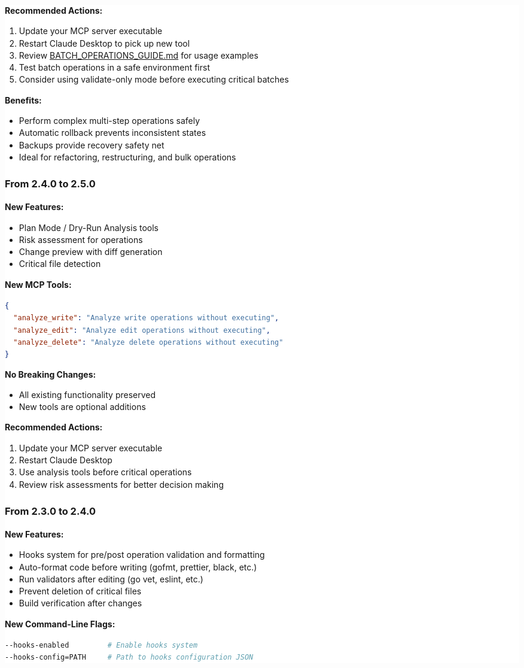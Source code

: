 **Recommended Actions:**
1. Update your MCP server executable
2. Restart Claude Desktop to pick up new tool
3. Review [BATCH_OPERATIONS_GUIDE.md](BATCH_OPERATIONS_GUIDE.md) for usage examples
4. Test batch operations in a safe environment first
5. Consider using validate-only mode before executing critical batches

**Benefits:**
- Perform complex multi-step operations safely
- Automatic rollback prevents inconsistent states
- Backups provide recovery safety net
- Ideal for refactoring, restructuring, and bulk operations

### From 2.4.0 to 2.5.0

**New Features:**
- Plan Mode / Dry-Run Analysis tools
- Risk assessment for operations
- Change preview with diff generation
- Critical file detection

**New MCP Tools:**
```json
{
  "analyze_write": "Analyze write operations without executing",
  "analyze_edit": "Analyze edit operations without executing",
  "analyze_delete": "Analyze delete operations without executing"
}
```

**No Breaking Changes:**
- All existing functionality preserved
- New tools are optional additions

**Recommended Actions:**
1. Update your MCP server executable
2. Restart Claude Desktop
3. Use analysis tools before critical operations
4. Review risk assessments for better decision making

### From 2.3.0 to 2.4.0

**New Features:**
- Hooks system for pre/post operation validation and formatting
- Auto-format code before writing (gofmt, prettier, black, etc.)
- Run validators after editing (go vet, eslint, etc.)
- Prevent deletion of critical files
- Build verification after changes

**New Command-Line Flags:**
```bash
--hooks-enabled         # Enable hooks system
--hooks-config=PATH     # Path to hooks configuration JSON
```
